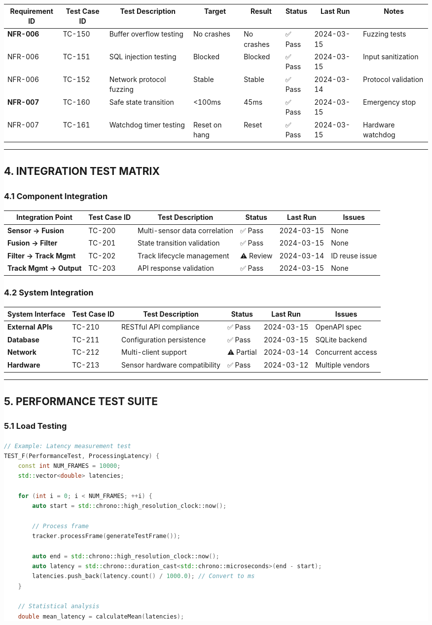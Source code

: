 | Requirement ID | Test Case ID | Test Description | Target | Result | Status | Last Run | Notes |
|----------------|--------------|------------------|--------|--------|--------|----------|-------|
| **NFR-006** | TC-150 | Buffer overflow testing | No crashes | No crashes | ✅ Pass | 2024-03-15 | Fuzzing tests |
| NFR-006 | TC-151 | SQL injection testing | Blocked | Blocked | ✅ Pass | 2024-03-15 | Input sanitization |
| NFR-006 | TC-152 | Network protocol fuzzing | Stable | Stable | ✅ Pass | 2024-03-14 | Protocol validation |
| **NFR-007** | TC-160 | Safe state transition | <100ms | 45ms | ✅ Pass | 2024-03-15 | Emergency stop |
| NFR-007 | TC-161 | Watchdog timer testing | Reset on hang | Reset | ✅ Pass | 2024-03-15 | Hardware watchdog |

---

## 4. INTEGRATION TEST MATRIX

### 4.1 Component Integration

| Integration Point | Test Case ID | Test Description | Status | Last Run | Issues |
|-------------------|--------------|------------------|--------|----------|--------|
| **Sensor → Fusion** | TC-200 | Multi-sensor data correlation | ✅ Pass | 2024-03-15 | None |
| **Fusion → Filter** | TC-201 | State transition validation | ✅ Pass | 2024-03-15 | None |
| **Filter → Track Mgmt** | TC-202 | Track lifecycle management | ⚠️ Review | 2024-03-14 | ID reuse issue |
| **Track Mgmt → Output** | TC-203 | API response validation | ✅ Pass | 2024-03-15 | None |

### 4.2 System Integration

| System Interface | Test Case ID | Test Description | Status | Last Run | Issues |
|------------------|--------------|------------------|--------|----------|--------|
| **External APIs** | TC-210 | RESTful API compliance | ✅ Pass | 2024-03-15 | OpenAPI spec |
| **Database** | TC-211 | Configuration persistence | ✅ Pass | 2024-03-15 | SQLite backend |
| **Network** | TC-212 | Multi-client support | ⚠️ Partial | 2024-03-14 | Concurrent access |
| **Hardware** | TC-213 | Sensor hardware compatibility | ✅ Pass | 2024-03-12 | Multiple vendors |

---

## 5. PERFORMANCE TEST SUITE

### 5.1 Load Testing

```cpp
// Example: Latency measurement test
TEST_F(PerformanceTest, ProcessingLatency) {
    const int NUM_FRAMES = 10000;
    std::vector<double> latencies;
    
    for (int i = 0; i < NUM_FRAMES; ++i) {
        auto start = std::chrono::high_resolution_clock::now();
        
        // Process frame
        tracker.processFrame(generateTestFrame());
        
        auto end = std::chrono::high_resolution_clock::now();
        auto latency = std::chrono::duration_cast<std::chrono::microseconds>(end - start);
        latencies.push_back(latency.count() / 1000.0); // Convert to ms
    }
    
    // Statistical analysis
    double mean_latency = calculateMean(latencies);
```